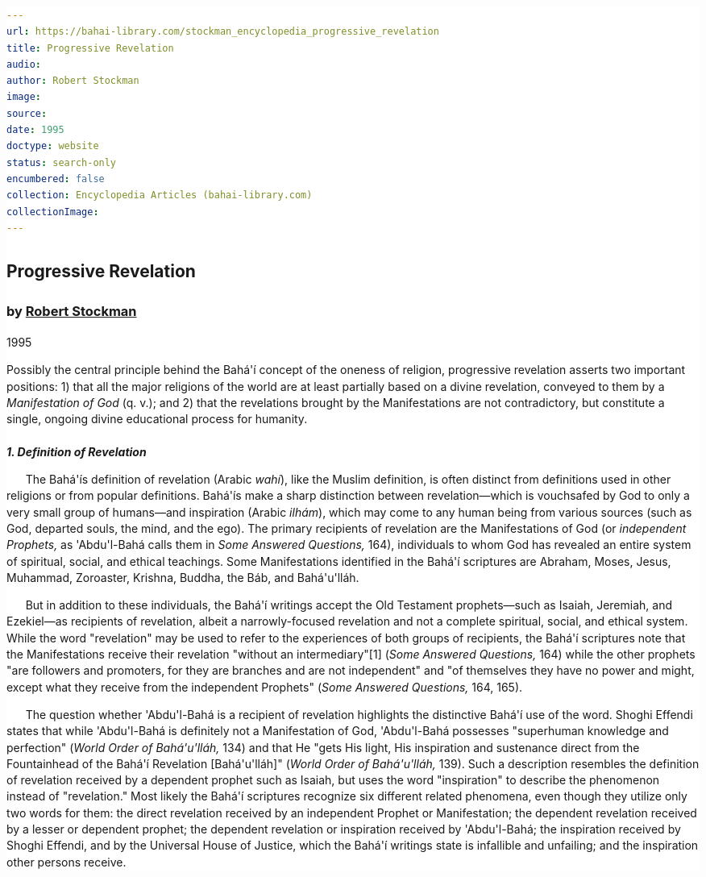 ```yaml
---
url: https://bahai-library.com/stockman_encyclopedia_progressive_revelation
title: Progressive Revelation
audio: 
author: Robert Stockman
image: 
source: 
date: 1995
doctype: website
status: search-only
encumbered: false
collection: Encyclopedia Articles (bahai-library.com)
collectionImage: 
---
```



## Progressive Revelation

### by [Robert Stockman](https://bahai-library.com/author/Robert+Stockman)

1995


Possibly the central principle behind the Bahá'í concept of the oneness of religion, progressive revelation asserts two important positions: 1) that all the major religions of the world are at least partially based on a divine revelation, conveyed to them by a _Manifestation of God_ (q. v.); and 2) that the revelations brought by the Manifestations are not contradictory, but constitute a single, ongoing divine educational process for humanity.  
       
**_1\. Definition of Revelation_**  
  
      The Bahá'ís definition of revelation (Arabic _wahí_), like the Muslim definition, is often distinct from definitions used in other religions or from popular definitions. Bahá'ís make a sharp distinction between revelation—which is vouchsafed by God to only a very small group of humans—and inspiration (Arabic _ilhám_), which may come to any human being from various sources (such as God, departed souls, the mind, and the ego). The primary recipients of revelation are the Manifestations of God (or _independent Prophets,_ as 'Abdu'l-Bahá calls them in _Some Answered Questions,_ 164), individuals to whom God has revealed an entire system of spiritual, social, and ethical teachings. Some Manifestations identified in the Bahá'í scriptures are Abraham, Moses, Jesus, Muhammad, Zoroaster, Krishna, Buddha, the Báb, and Bahá'u'lláh.  
  
      But in addition to these individuals, the Bahá'í writings accept the Old Testament prophets—such as Isaiah, Jeremiah, and Ezekiel—as recipients of revelation, albeit a narrowly-focused revelation and not a complete spiritual, social, and ethical system. While the word "revelation" may be used to refer to the experiences of both groups of recipients, the Bahá'í scriptures note that the Manifestations receive their revelation "without an intermediary"\[1\] (_Some Answered Questions,_ 164) while the other prophets "are followers and promoters, for they are branches and are not independent" and "of themselves they have no power and might, except what they receive from the independent Prophets" (_Some Answered Questions,_ 164, 165).  
  
      The question whether 'Abdu'l-Bahá is a recipient of revelation highlights the distinctive Bahá'í use of the word. Shoghi Effendi states that while 'Abdu'l-Bahá is definitely not a Manifestation of God, 'Abdu'l-Bahá possesses "superhuman knowledge and perfection" (_World Order of Bahá'u'lláh,_ 134) and that He "gets His light, His inspiration and sustenance direct from the Fountainhead of the Bahá'í Revelation \[Bahá'u'lláh\]" (_World Order of Bahá'u'lláh,_ 139). Such a description resembles the definition of revelation received by a dependent prophet such as Isaiah, but uses the word "inspiration" to describe the phenomenon instead of "revelation." Most likely the Bahá'í scriptures recognize six different related phenomena, even though they utilize only two words for them: the direct revelation received by an independent Prophet or Manifestation; the dependent revelation received by a lesser or dependent prophet; the dependent revelation or inspiration received by 'Abdu'l-Bahá; the inspiration received by Shoghi Effendi, and by the Universal House of Justice, which the Bahá'í writings state is infallible and unfailing; and the inspiration other persons receive.  
  